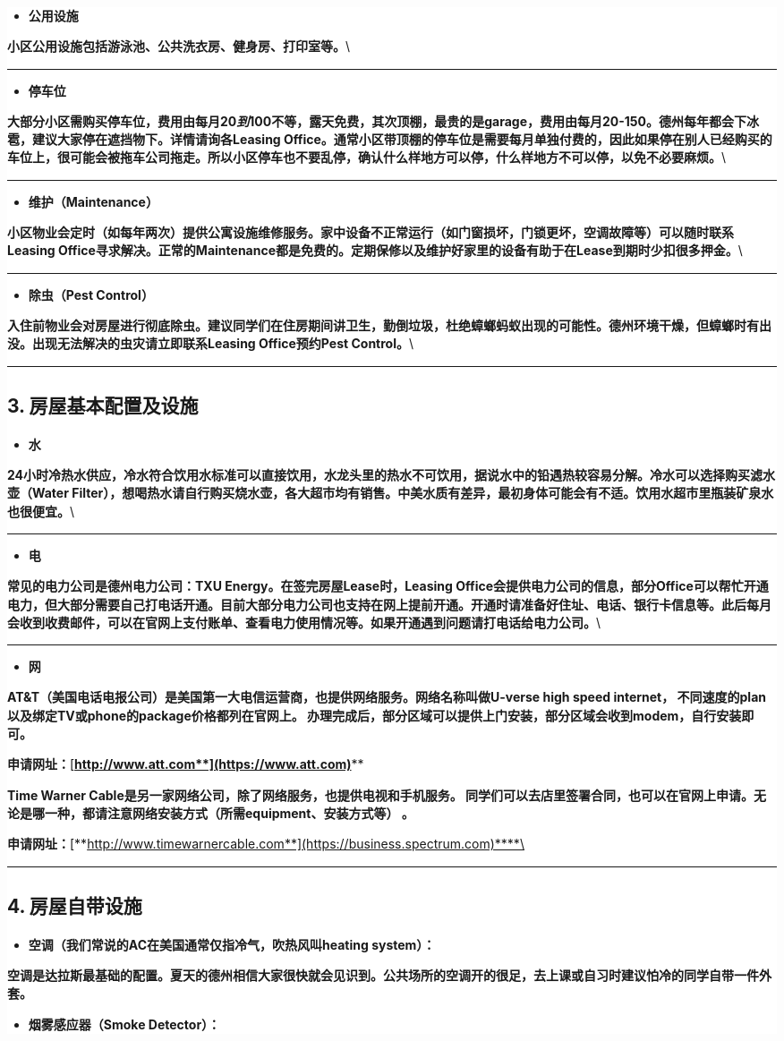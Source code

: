 * **公用设施**

**小区公用设施包括游泳池、公共洗衣房、健身房、打印室等。**\
****

* **停车位**

**大部分小区需购买停车位，费用由每月$20到$100不等，露天免费，其次顶棚，最贵的是garage，费用由每月20-150。德州每年都会下冰雹，建议大家停在遮挡物下。详情请询各Leasing Office。通常小区带顶棚的停车位是需要每月单独付费的，因此如果停在别人已经购买的车位上，很可能会被拖车公司拖走。所以小区停车也不要乱停，确认什么样地方可以停，什么样地方不可以停，以免不必要麻烦。**\
****

* **维护（Maintenance）**

**小区物业会定时（如每年两次）提供公寓设施维修服务。家中设备不正常运行（如门窗损坏，门锁更坏，空调故障等）可以随时联系Leasing Office寻求解决。正常的Maintenance都是免费的。定期保修以及维护好家里的设备有助于在Lease到期时少扣很多押金。**\
****

* **除虫（Pest Control）**

**入住前物业会对房屋进行彻底除虫。建议同学们在住房期间讲卫生，勤倒垃圾，杜绝蟑螂蚂蚁出现的可能性。德州环境干燥，但蟑螂时有出没。出现无法解决的虫灾请立即联系Leasing Office预约Pest Control。**\
****

## **3. 房屋基本配置及设施**

* **水**

**24小时冷热水供应，冷水符合饮用水标准可以直接饮用，水龙头里的热水不可饮用，据说水中的铅遇热较容易分解。冷水可以选择购买滤水壶（Water Filter），想喝热水请自行购买烧水壶，各大超市均有销售。中美水质有差异，最初身体可能会有不适。饮用水超市里瓶装矿泉水也很便宜。**\
****

* **电**

**常见的电力公司是德州电力公司：TXU Energy。在签完房屋Lease时，Leasing Office会提供电力公司的信息，部分Office可以帮忙开通电力，但大部分需要自己打电话开通。目前大部分电力公司也支持在网上提前开通。开通时请准备好住址、电话、银行卡信息等。此后每月会收到收费邮件，可以在官网上支付账单、查看电力使用情况等。如果开通遇到问题请打电话给电力公司。**\
****

* **网**

**AT\&T（美国电话电报公司）是美国第一大电信运营商，也提供网络服务。网络名称叫做U-verse high speed internet， 不同速度的plan以及绑定TV或phone的package价格都列在官网上。 办理完成后，部分区域可以提供上门安装，部分区域会收到modem，自行安装即可。**

**申请网址：**[**http://www.att.com**](https://www.att.com)****

**Time Warner Cable是另一家网络公司，除了网络服务，也提供电视和手机服务。 同学们可以去店里签署合同，也可以在官网上申请。无论是哪一种，都请注意网络安装方式（所需equipment、安装方式等） 。**

**申请网址：**[**http://www.timewarnercable.com**](https://business.spectrum.com)****\
****

## **4. 房屋自带设施**

* **空调（我们常说的AC在美国通常仅指冷气，吹热风叫heating system）：**

**空调是达拉斯最基础的配置。夏天的德州相信大家很快就会见识到。公共场所的空调开的很足，去上课或自习时建议怕冷的同学自带一件外套。**

* **烟雾感应器（Smoke Detector）：**
